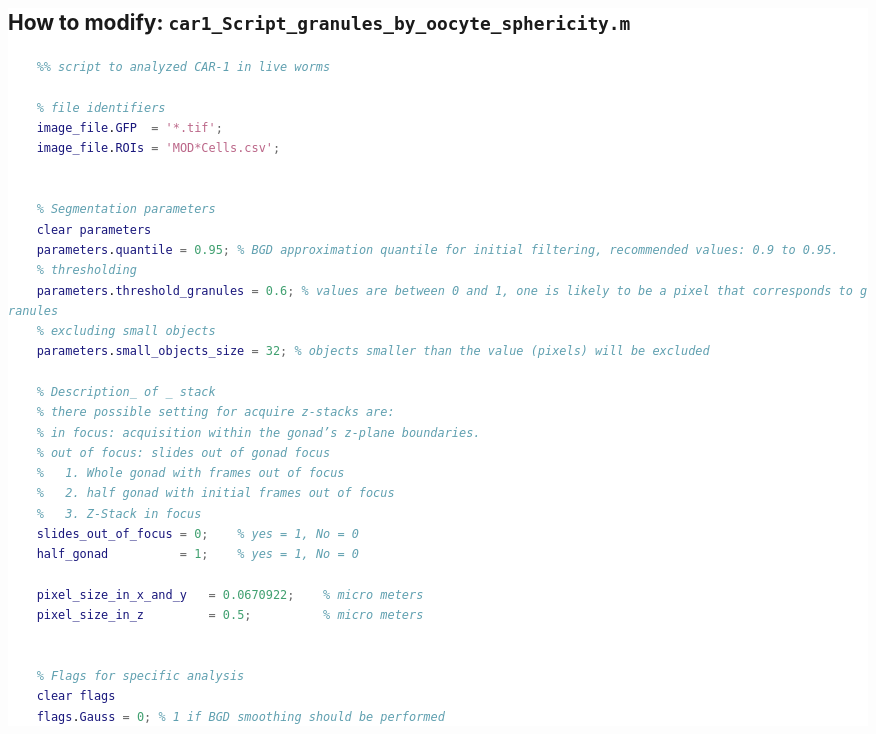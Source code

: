 ## How to modify: `car1_Script_granules_by_oocyte_sphericity.m`

```matlab
    %% script to analyzed CAR-1 in live worms
    
    % file identifiers
    image_file.GFP  = '*.tif';
    image_file.ROIs = 'MOD*Cells.csv';
    
    
    % Segmentation parameters
    clear parameters
    parameters.quantile = 0.95; % BGD approximation quantile for initial filtering, recommended values: 0.9 to 0.95.
    % thresholding 
    parameters.threshold_granules = 0.6; % values are between 0 and 1, one is likely to be a pixel that corresponds to granules
    % excluding small objects
    parameters.small_objects_size = 32; % objects smaller than the value (pixels) will be excluded
    
    % Description_ of _ stack
    % there possible setting for acquire z-stacks are:
    % in focus: acquisition within the gonad’s z-plane boundaries.
    % out of focus: slides out of gonad focus
    %	1. Whole gonad with frames out of focus
    %	2. half gonad with initial frames out of focus
    %	3. Z-Stack in focus
    slides_out_of_focus = 0;    % yes = 1, No = 0
    half_gonad          = 1;    % yes = 1, No = 0
    
    pixel_size_in_x_and_y   = 0.0670922;    % micro meters
    pixel_size_in_z         = 0.5;          % micro meters
    

    % Flags for specific analysis
    clear flags
    flags.Gauss = 0; % 1 if BGD smoothing should be performed
```
